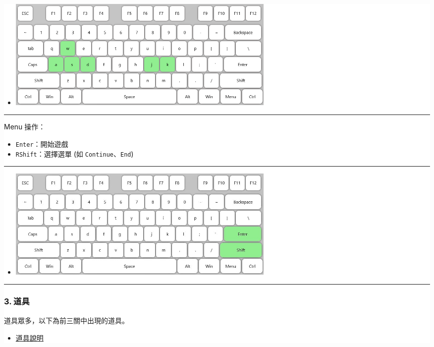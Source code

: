 - <img src="images/keyboard-1.png" alt="Title" width="500"/>
---

Menu 操作：
- `Enter`：開始遊戲
- `RShift`：選擇選單 (如 `Continue`、`End`)
---
- <img src="images/keyboard-3.png" alt="Menu" width="500"/>
---

### 3. 道具

道具眾多，以下為前三關中出現的道具。
- [道具說明](Loots.md)
